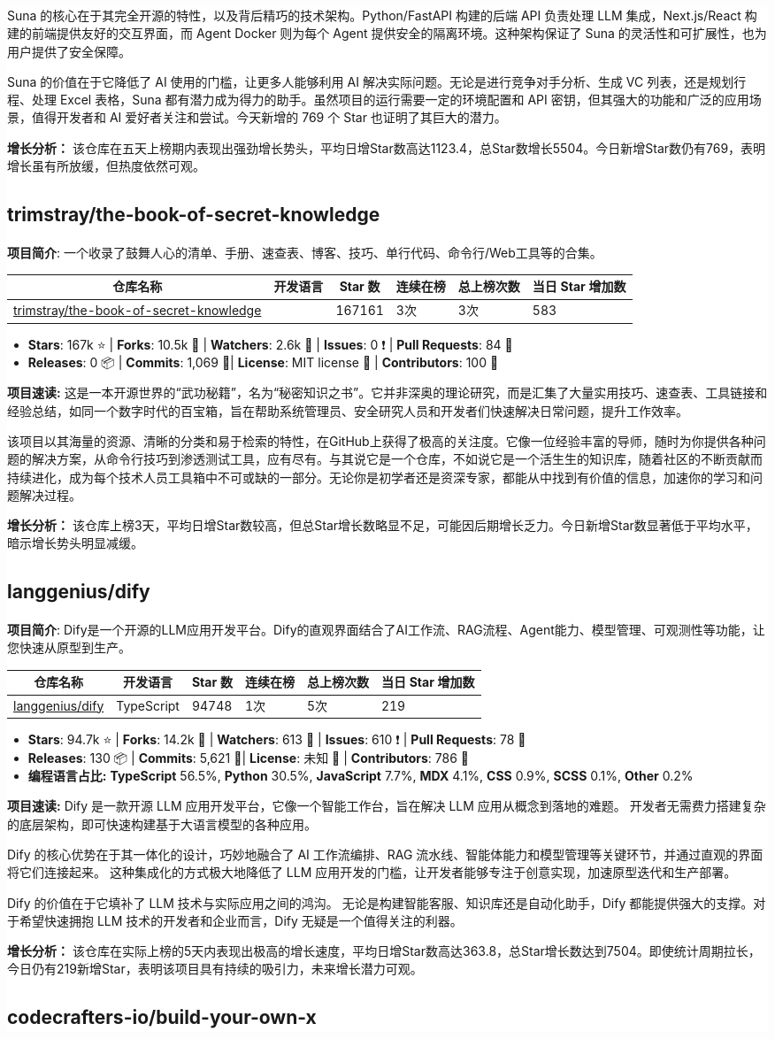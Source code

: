 Suna 的核心在于其完全开源的特性，以及背后精巧的技术架构。Python/FastAPI 构建的后端 API 负责处理 LLM 集成，Next.js/React 构建的前端提供友好的交互界面，而 Agent Docker 则为每个 Agent 提供安全的隔离环境。这种架构保证了 Suna 的灵活性和可扩展性，也为用户提供了安全保障。

Suna 的价值在于它降低了 AI 使用的门槛，让更多人能够利用 AI 解决实际问题。无论是进行竞争对手分析、生成 VC 列表，还是规划行程、处理 Excel 表格，Suna 都有潜力成为得力的助手。虽然项目的运行需要一定的环境配置和 API 密钥，但其强大的功能和广泛的应用场景，值得开发者和 AI 爱好者关注和尝试。今天新增的 769 个 Star 也证明了其巨大的潜力。

**增长分析：** 该仓库在五天上榜期内表现出强劲增长势头，平均日增Star数高达1123.4，总Star数增长5504。今日新增Star数仍有769，表明增长虽有所放缓，但热度依然可观。

## trimstray/the-book-of-secret-knowledge

**项目简介**: 一个收录了鼓舞人心的清单、手册、速查表、博客、技巧、单行代码、命令行/Web工具等的合集。

| 仓库名称  | 开发语言 | Star 数 | 连续在榜 | 总上榜次数 | 当日 Star 增加数 |
| -------  | ------- | ------- | -------- | ---------- | --------------- |
| [trimstray/the-book-of-secret-knowledge](https://github.com/trimstray/the-book-of-secret-knowledge)  |  | 167161 | 3次 | 3次 | 583 |

- **Stars**: 167k ⭐ | **Forks**: 10.5k 🔄 | **Watchers**: 2.6k 👀 | **Issues**: 0 ❗ | **Pull Requests**: 84 🔀
- **Releases**: 0 📦 | **Commits**: 1,069 📝| **License**: MIT license 📜 | **Contributors**: 100 👥 

**项目速读:** 这是一本开源世界的“武功秘籍”，名为“秘密知识之书”。它并非深奥的理论研究，而是汇集了大量实用技巧、速查表、工具链接和经验总结，如同一个数字时代的百宝箱，旨在帮助系统管理员、安全研究人员和开发者们快速解决日常问题，提升工作效率。

该项目以其海量的资源、清晰的分类和易于检索的特性，在GitHub上获得了极高的关注度。它像一位经验丰富的导师，随时为你提供各种问题的解决方案，从命令行技巧到渗透测试工具，应有尽有。与其说它是一个仓库，不如说它是一个活生生的知识库，随着社区的不断贡献而持续进化，成为每个技术人员工具箱中不可或缺的一部分。无论你是初学者还是资深专家，都能从中找到有价值的信息，加速你的学习和问题解决过程。

**增长分析：** 该仓库上榜3天，平均日增Star数较高，但总Star增长数略显不足，可能因后期增长乏力。今日新增Star数显著低于平均水平，暗示增长势头明显减缓。

## langgenius/dify

**项目简介**: Dify是一个开源的LLM应用开发平台。Dify的直观界面结合了AI工作流、RAG流程、Agent能力、模型管理、可观测性等功能，让您快速从原型到生产。

| 仓库名称  | 开发语言 | Star 数 | 连续在榜 | 总上榜次数 | 当日 Star 增加数 |
| -------  | ------- | ------- | -------- | ---------- | --------------- |
| [langgenius/dify](https://github.com/langgenius/dify)  | TypeScript | 94748 | 1次 | 5次 | 219 |

- **Stars**: 94.7k ⭐ | **Forks**: 14.2k 🔄 | **Watchers**: 613 👀 | **Issues**: 610 ❗ | **Pull Requests**: 78 🔀
- **Releases**: 130 📦 | **Commits**: 5,621 📝| **License**: 未知 📜 | **Contributors**: 786 👥 
- **编程语言占比:** **TypeScript** 56.5%, **Python** 30.5%, **JavaScript** 7.7%, **MDX** 4.1%, **CSS** 0.9%, **SCSS** 0.1%, **Other** 0.2%


**项目速读:** Dify 是一款开源 LLM 应用开发平台，它像一个智能工作台，旨在解决 LLM 应用从概念到落地的难题。 开发者无需费力搭建复杂的底层架构，即可快速构建基于大语言模型的各种应用。

Dify 的核心优势在于其一体化的设计，巧妙地融合了 AI 工作流编排、RAG 流水线、智能体能力和模型管理等关键环节，并通过直观的界面将它们连接起来。 这种集成化的方式极大地降低了 LLM 应用开发的门槛，让开发者能够专注于创意实现，加速原型迭代和生产部署。

Dify 的价值在于它填补了 LLM 技术与实际应用之间的鸿沟。 无论是构建智能客服、知识库还是自动化助手，Dify 都能提供强大的支撑。对于希望快速拥抱 LLM 技术的开发者和企业而言，Dify 无疑是一个值得关注的利器。

**增长分析：** 该仓库在实际上榜的5天内表现出极高的增长速度，平均日增Star数高达363.8，总Star增长数达到7504。即使统计周期拉长，今日仍有219新增Star，表明该项目具有持续的吸引力，未来增长潜力可观。

## codecrafters-io/build-your-own-x
